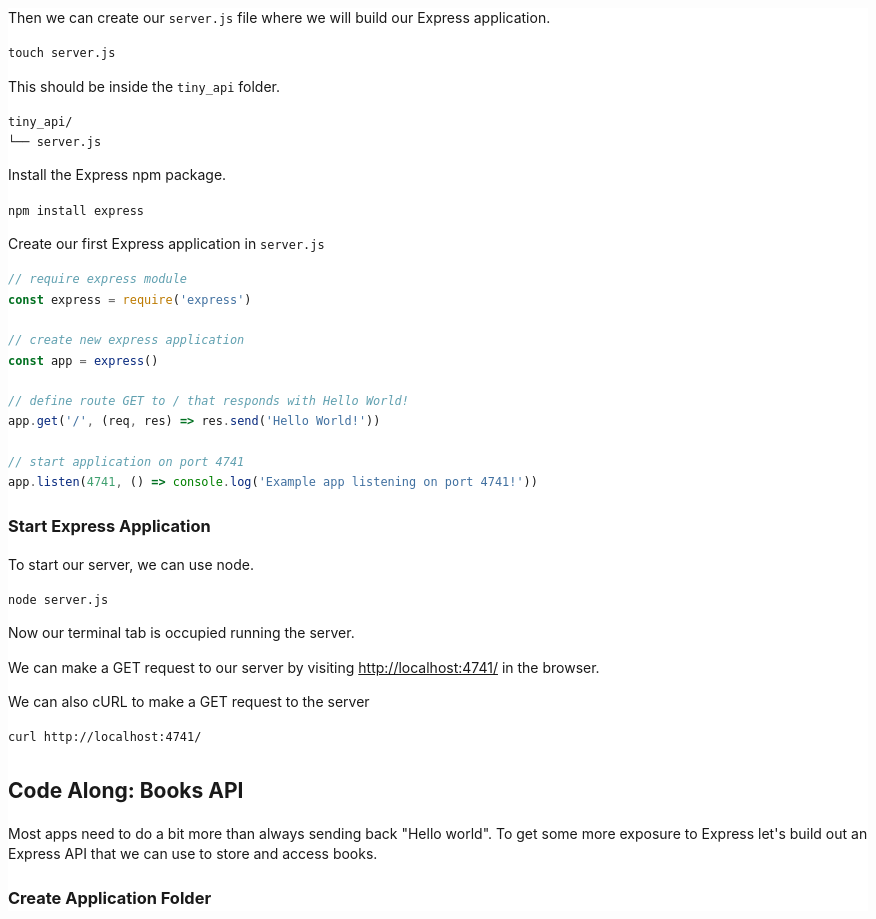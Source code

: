 Then we can create our `server.js` file where we will build our Express application.
```
touch server.js
```

This should be inside the `tiny_api` folder.

```bash
tiny_api/
└── server.js
```

Install the Express npm package.
```
npm install express
```

Create our first Express application in `server.js`
```js
// require express module
const express = require('express')

// create new express application
const app = express()

// define route GET to / that responds with Hello World!
app.get('/', (req, res) => res.send('Hello World!'))

// start application on port 4741
app.listen(4741, () => console.log('Example app listening on port 4741!'))
```

### Start Express Application

To start our server, we can use node.

```
node server.js
```

Now our terminal tab is occupied running the server.

We can make a GET request to our server by visiting [http://localhost:4741/](http://localhost:4741/) in the browser.

We can also cURL to make a GET request to the server

```sh
curl http://localhost:4741/
```

## Code Along: Books API

Most apps need to do a bit more than always sending back "Hello world". To get
some more exposure to Express let's build out an Express API that we can use to store and access books.

### Create Application Folder

